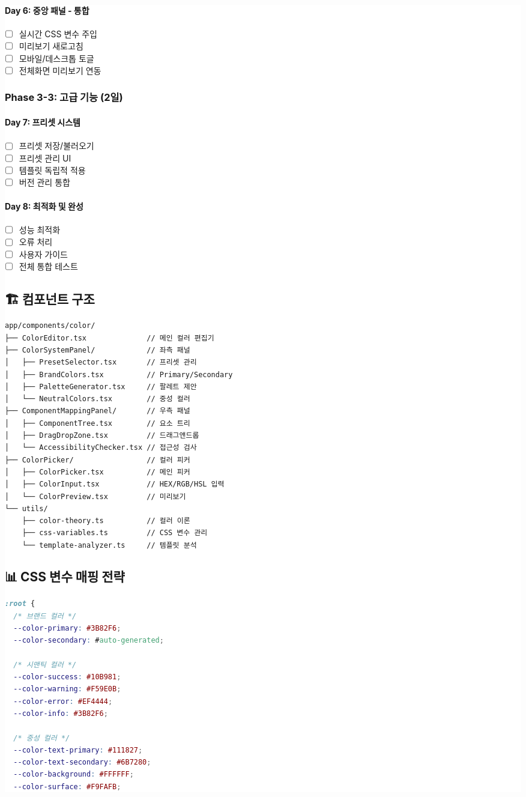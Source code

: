 #### Day 6: 중앙 패널 - 통합
- [ ] 실시간 CSS 변수 주입
- [ ] 미리보기 새로고침
- [ ] 모바일/데스크톱 토글
- [ ] 전체화면 미리보기 연동

### Phase 3-3: 고급 기능 (2일)

#### Day 7: 프리셋 시스템
- [ ] 프리셋 저장/불러오기
- [ ] 프리셋 관리 UI
- [ ] 템플릿 독립적 적용
- [ ] 버전 관리 통합

#### Day 8: 최적화 및 완성
- [ ] 성능 최적화
- [ ] 오류 처리
- [ ] 사용자 가이드
- [ ] 전체 통합 테스트

## 🏗️ 컴포넌트 구조

```
app/components/color/
├── ColorEditor.tsx              // 메인 컬러 편집기
├── ColorSystemPanel/            // 좌측 패널
│   ├── PresetSelector.tsx       // 프리셋 관리
│   ├── BrandColors.tsx          // Primary/Secondary
│   ├── PaletteGenerator.tsx     // 팔레트 제안
│   └── NeutralColors.tsx        // 중성 컬러
├── ComponentMappingPanel/       // 우측 패널
│   ├── ComponentTree.tsx        // 요소 트리
│   ├── DragDropZone.tsx         // 드래그앤드롭
│   └── AccessibilityChecker.tsx // 접근성 검사
├── ColorPicker/                 // 컬러 피커
│   ├── ColorPicker.tsx          // 메인 피커
│   ├── ColorInput.tsx           // HEX/RGB/HSL 입력
│   └── ColorPreview.tsx         // 미리보기
└── utils/
    ├── color-theory.ts          // 컬러 이론
    ├── css-variables.ts         // CSS 변수 관리
    └── template-analyzer.ts     // 템플릿 분석
```

## 📊 CSS 변수 매핑 전략

```css
:root {
  /* 브랜드 컬러 */
  --color-primary: #3B82F6;
  --color-secondary: #auto-generated;
  
  /* 시맨틱 컬러 */
  --color-success: #10B981;
  --color-warning: #F59E0B;
  --color-error: #EF4444;
  --color-info: #3B82F6;
  
  /* 중성 컬러 */
  --color-text-primary: #111827;
  --color-text-secondary: #6B7280;
  --color-background: #FFFFFF;
  --color-surface: #F9FAFB;
```